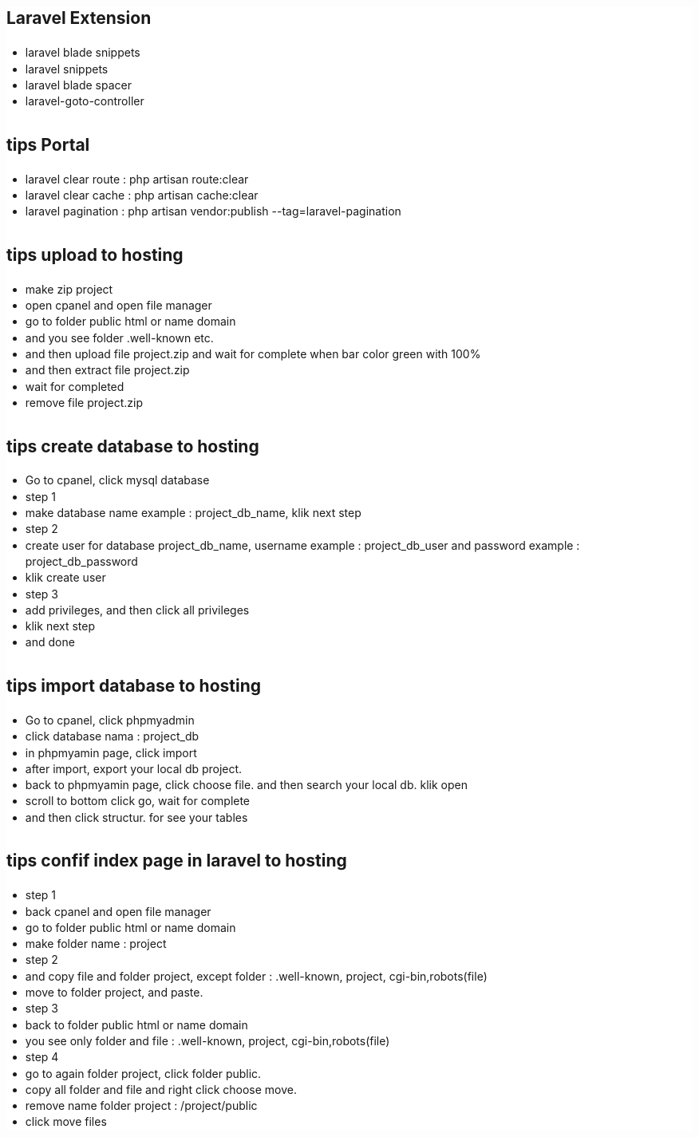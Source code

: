## Laravel Extension
- laravel blade snippets
- laravel snippets
- laravel blade spacer
- laravel-goto-controller

## tips Portal
- laravel clear route : php artisan route:clear
- laravel clear cache : php artisan cache:clear
- laravel pagination : php artisan vendor:publish --tag=laravel-pagination


## tips upload to hosting
- make zip project
- open cpanel and open file manager
- go to folder public html or name domain
- and you see folder .well-known etc.
- and then upload file project.zip and wait for complete when bar color green with 100%
- and then extract file project.zip
- wait for completed
- remove file project.zip

## tips create database to hosting
- Go to cpanel, click mysql database
- step 1
- make database name example : project_db_name, klik next step
- step 2
- create user for database project_db_name, username example : project_db_user and password example : project_db_password
- klik create user
- step 3
- add privileges, and then click all privileges
- klik next step
- and done

## tips import database to hosting
- Go to cpanel, click phpmyadmin
- click database nama : project_db
- in phpmyamin page, click import
- after import, export your local db project.
- back to phpmyamin page, click choose file. and then search your local db. klik open
- scroll to bottom click go, wait for complete
- and then click structur. for see your tables

## tips confif index page in laravel to hosting
- step 1
- back cpanel and open file manager
- go to folder public html or name domain
- make folder name : project
- step 2
- and copy file and folder project, except folder : .well-known, project, cgi-bin,robots(file)
- move to folder project, and paste.
- step 3
- back to folder public html or name domain
- you see only folder and file : .well-known, project, cgi-bin,robots(file)
- step 4
- go to again folder project, click folder public.
- copy all folder and file and right click choose move. 
- remove name folder project : /project/public 
- click move files